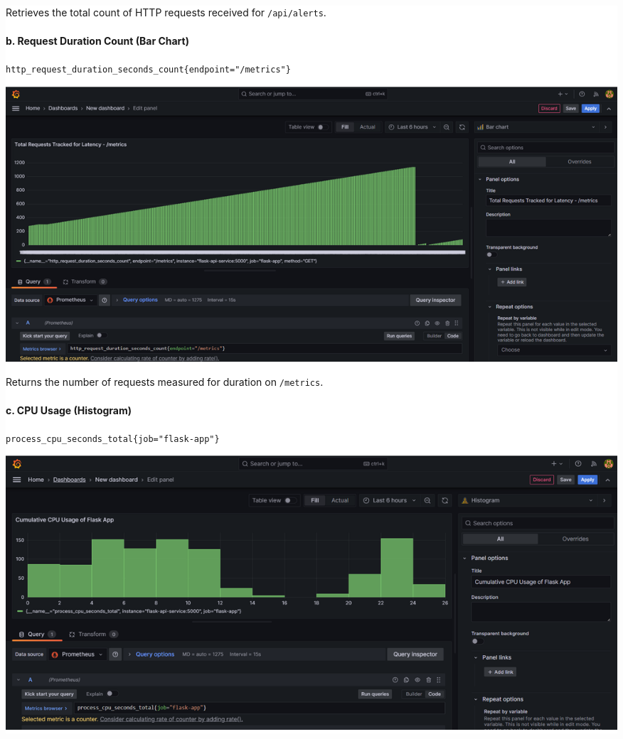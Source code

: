 

Retrieves the total count of HTTP requests received for `/api/alerts`.

#### **b. Request Duration Count** (Bar Chart)
```promql
http_request_duration_seconds_count{endpoint="/metrics"}
```

![Linux Commands](../Images/Screenshot%202025-03-26%20195400.png)

Returns the number of requests measured for duration on `/metrics`.

#### **c. CPU Usage** (Histogram)
```promql
process_cpu_seconds_total{job="flask-app"}
```

![Linux Commands](../Images/Screenshot%202025-03-26%20195853.png)
